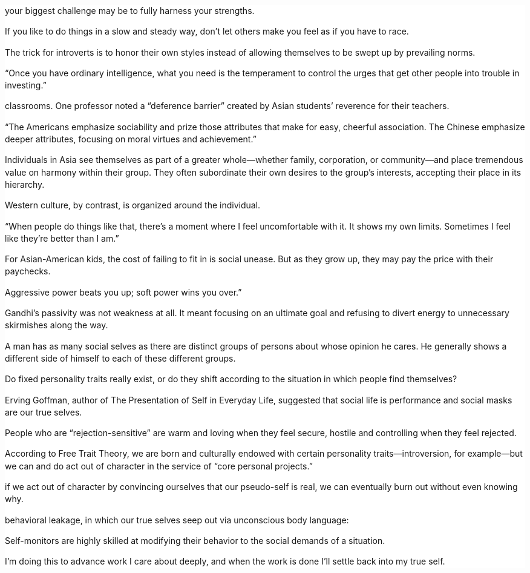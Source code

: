 your biggest challenge may be to fully harness your strengths.

If you like to do things in a slow and steady way, don’t let others make you feel as if you have to race.

The trick for introverts is to honor their own styles instead of allowing themselves to be swept up by prevailing norms.

“Once you have ordinary intelligence, what you need is the temperament to control the urges that get other people into trouble in investing.”

classrooms. One professor noted a “deference barrier” created by Asian students’ reverence for their teachers.

“The Americans emphasize sociability and prize those attributes that make for easy, cheerful association. The Chinese emphasize deeper attributes, focusing on moral virtues and achievement.”

Individuals in Asia see themselves as part of a greater whole—whether family, corporation, or community—and place tremendous value on harmony within their group. They often subordinate their own desires to the group’s interests, accepting their place in its hierarchy.


Western culture, by contrast, is organized around the individual.

“When people do things like that, there’s a moment where I feel uncomfortable with it. It shows my own limits. Sometimes I feel like they’re better than I am.”

For Asian-American kids, the cost of failing to fit in is social unease. But as they grow up, they may pay the price with their paychecks.

Aggressive power beats you up; soft power wins you over.”

Gandhi’s passivity was not weakness at all. It meant focusing on an ultimate goal and refusing to divert energy to unnecessary skirmishes along the way.

A man has as many social selves as there are distinct groups of persons about whose opinion he cares. He generally shows a different side of himself to each of these different groups.

Do fixed personality traits really exist, or do they shift according to the situation in which people find themselves?

Erving Goffman, author of The Presentation of Self in Everyday Life, suggested that social life is performance and social masks are our true selves.

People who are “rejection-sensitive” are warm and loving when they feel secure, hostile and controlling when they feel rejected.

According to Free Trait Theory, we are born and culturally endowed with certain personality traits—introversion, for example—but we can and do act out of character in the service of “core personal projects.”

if we act out of character by convincing ourselves that our pseudo-self is real, we can eventually burn out without even knowing why.

behavioral leakage, in which our true selves seep out via unconscious body language:

Self-monitors are highly skilled at modifying their behavior to the social demands of a situation.

I’m doing this to advance work I care about deeply, and when the work is done I’ll settle back into my true self.
